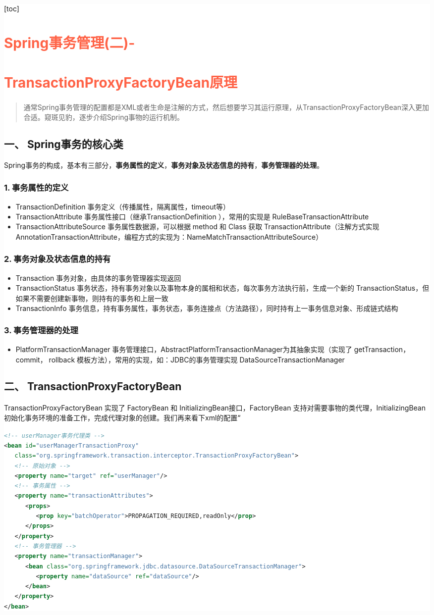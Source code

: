 [toc]

# <font color='#FF6347'>Spring事务管理(二)-</font>

# <font color='#FF6347'>TransactionProxyFactoryBean原理</font>

> 通常Spring事务管理的配置都是XML或者生命是注解的方式，然后想要学习其运行原理，从TransactionProxyFactoryBean深入更加合适。窥斑见豹，逐步介绍Spring事物的运行机制。

## 一、 Spring事务的核心类

Spring事务的构成，基本有三部分，**事务属性的定义**，**事务对象及状态信息的持有**，**事务管理器的处理**。

### 1. 事务属性的定义

- TransactionDefinition 事务定义（传播属性，隔离属性，timeout等）
- TransactionAttribute 事务属性接口（继承TransactionDefinition ），常用的实现是 RuleBaseTransactionAttribute
- TransactionAttributeSource 事务属性数据源，可以根据 method 和 Class 获取 TransactionAttribute（注解方式实现 AnnotationTransactionAttribute，编程方式的实现为：NameMatchTransactionAttributeSource）

### 2. 事务对象及状态信息的持有

- Transaction 事务对象，由具体的事务管理器实现返回
- TransactionStatus 事务状态，持有事务对象以及事物本身的属相和状态，每次事务方法执行前，生成一个新的 TransactionStatus，但如果不需要创建新事物，则持有的事务和上层一致
- TransactionInfo 事务信息，持有事务属性，事务状态，事务连接点（方法路径），同时持有上一事务信息对象、形成链式结构

### 3. 事务管理器的处理

- PlatformTransactionManager 事务管理接口，AbstractPlatformTransactionManager为其抽象实现（实现了 getTransaction， commit， rollback 模板方法），常用的实现，如：JDBC的事务管理实现 DataSourceTransactionManager

## 二、 TransactionProxyFactoryBean

TransactionProxyFactoryBean 实现了 FactoryBean 和 InitializingBean接口，FactoryBean  支持对需要事物的类代理，InitializingBean 初始化事务环境的准备工作，完成代理对象的创建。我们再来看下xml的配置“

```xml
<!-- userManager事务代理类 -->
<bean id="userManagerTransactionProxy"
   class="org.springframework.transaction.interceptor.TransactionProxyFactoryBean">
   <!-- 原始对象 -->
   <property name="target" ref="userManager"/>
   <!-- 事务属性 -->
   <property name="transactionAttributes">
      <props>
         <prop key="batchOperator">PROPAGATION_REQUIRED,readOnly</prop>
      </props>
   </property>
   <!-- 事务管理器 -->
   <property name="transactionManager">
      <bean class="org.springframework.jdbc.datasource.DataSourceTransactionManager">
         <property name="dataSource" ref="dataSource"/>
      </bean>
   </property>
</bean>
```

